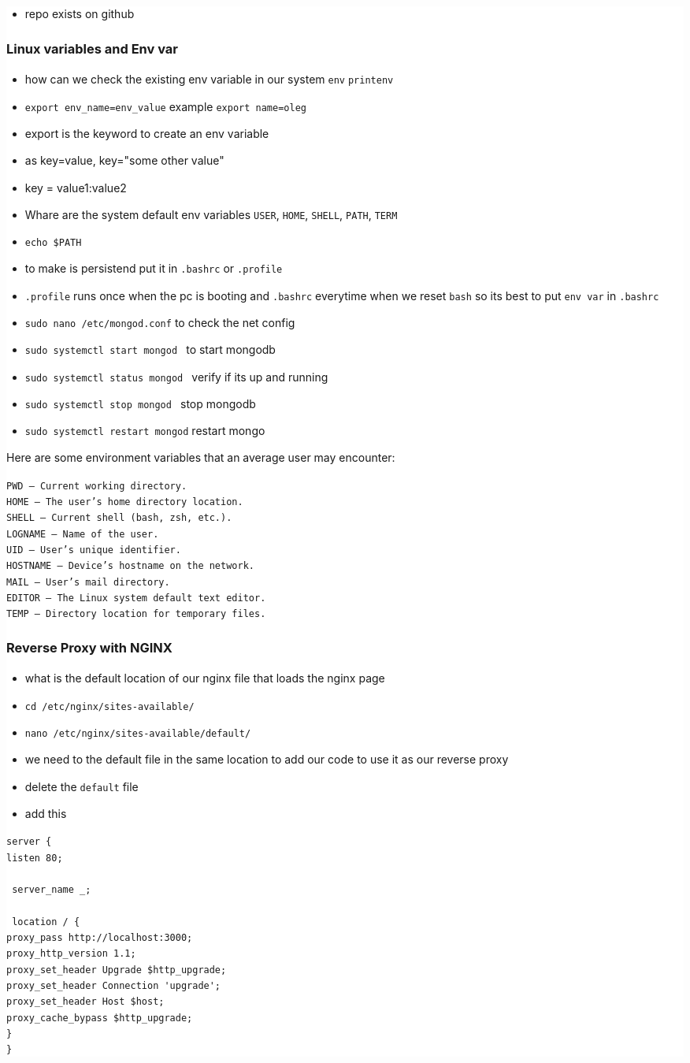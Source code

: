 - repo exists on github

### Linux variables and Env var

- how can we check the existing env variable in our system `env` `printenv`
- `export env_name=env_value` example `export name=oleg`
- export is the keyword to create an env variable
- as key=value, key="some other value"
- key = value1:value2
- Whare are the system default env variables `USER`, `HOME`, `SHELL`, `PATH`, `TERM`
- `echo $PATH`
- to make is persistend put it in `.bashrc` or `.profile`
- `.profile` runs once when the pc is booting and `.bashrc` everytime when we reset `bash` so its best to put `env var` in `.bashrc`

- `sudo nano /etc/mongod.conf` to check the net config

- `sudo systemctl start mongod ` to start mongodb
- `sudo systemctl status mongod ` verify if its up and running
- `sudo systemctl stop mongod ` stop mongodb
- `sudo systemctl restart mongod` restart mongo

Here are some environment variables that an average user may encounter:

    PWD – Current working directory.
    HOME – The user’s home directory location.
    SHELL – Current shell (bash, zsh, etc.).
    LOGNAME – Name of the user.
    UID – User’s unique identifier.
    HOSTNAME – Device’s hostname on the network.
    MAIL – User’s mail directory.
    EDITOR – The Linux system default text editor.
    TEMP – Directory location for temporary files.

### Reverse Proxy with NGINX

- what is the default location of our nginx file that loads the nginx page
- `cd /etc/nginx/sites-available/`
- `nano /etc/nginx/sites-available/default/`
- we need to the default file in the same location to add our code to use it as our reverse proxy

- delete the `default` file
- add this

```
server {
listen 80;

 server_name _;

 location / {
proxy_pass http://localhost:3000;
proxy_http_version 1.1;
proxy_set_header Upgrade $http_upgrade;
proxy_set_header Connection 'upgrade';
proxy_set_header Host $host;
proxy_cache_bypass $http_upgrade;
}
}
```
